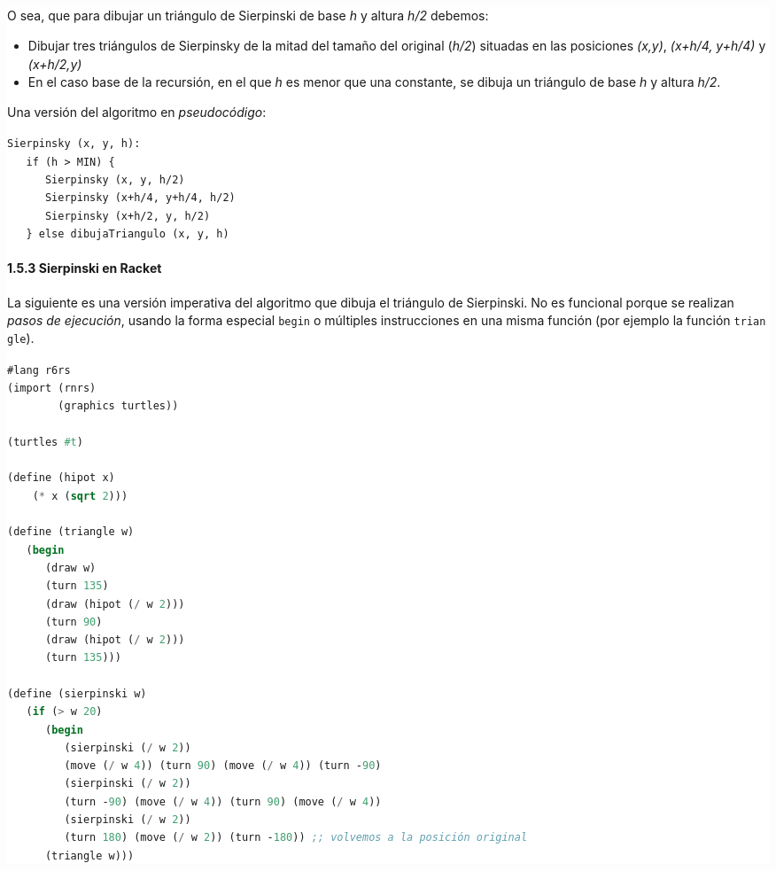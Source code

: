 O sea, que para dibujar un triángulo de Sierpinski de base *h* y
altura *h/2* debemos:

* Dibujar tres triángulos de Sierpinsky de la mitad del tamaño del
  original (*h/2*) situadas en las posiciones *(x,y)*, *(x+h/4,
  y+h/4)* y *(x+h/2,y)*
* En el caso base de la recursión, en el que *h* es menor que una
  constante, se dibuja un triángulo de base *h* y altura *h/2*.

Una versión del algoritmo en *pseudocódigo*:

```
Sierpinsky (x, y, h):
   if (h > MIN) {
      Sierpinsky (x, y, h/2)
      Sierpinsky (x+h/4, y+h/4, h/2)
      Sierpinsky (x+h/2, y, h/2)
   } else dibujaTriangulo (x, y, h)
```		


#### 1.5.3 Sierpinski en Racket

La siguiente es una versión imperativa del algoritmo que dibuja el
triángulo de Sierpinski. No es funcional porque se realizan *pasos de
ejecución*, usando la forma especial `begin` o múltiples instrucciones
en una misma función (por ejemplo la función `triangle`).

```scheme
#lang r6rs
(import (rnrs)
        (graphics turtles))

(turtles #t)

(define (hipot x)
	(* x (sqrt 2)))

(define (triangle w)
   (begin
      (draw w)
      (turn 135)
      (draw (hipot (/ w 2)))
      (turn 90)
      (draw (hipot (/ w 2)))
      (turn 135)))
      
(define (sierpinski w)
   (if (> w 20)
      (begin
         (sierpinski (/ w 2))
         (move (/ w 4)) (turn 90) (move (/ w 4)) (turn -90)
         (sierpinski (/ w 2))
         (turn -90) (move (/ w 4)) (turn 90) (move (/ w 4))
         (sierpinski (/ w 2))
         (turn 180) (move (/ w 2)) (turn -180)) ;; volvemos a la posición original
      (triangle w)))
```
